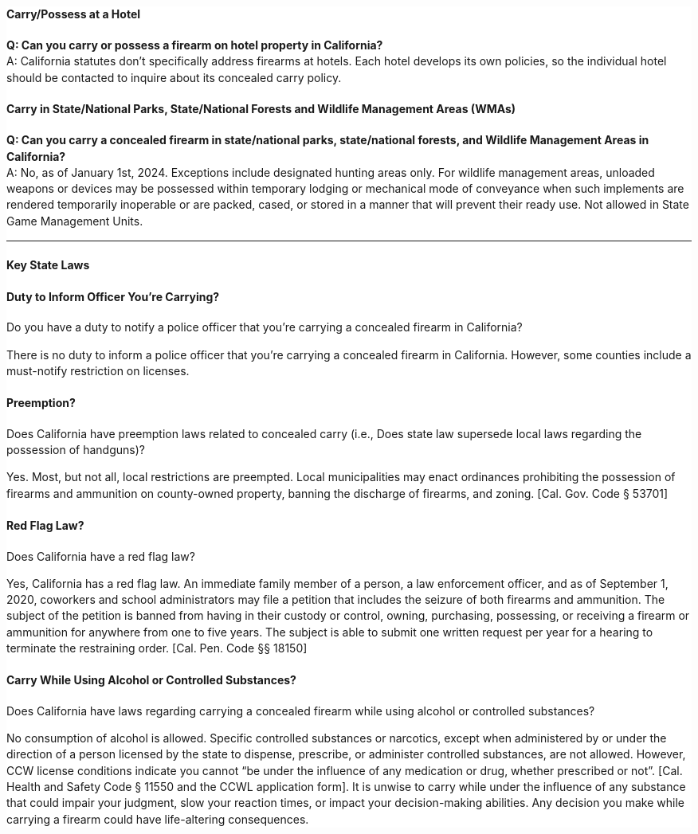 #### Carry/Possess at a Hotel

 **Q: Can you carry or possess a firearm on hotel property in California?**  
A: California statutes don’t specifically address firearms at hotels. Each hotel develops its own policies, so the individual hotel should be contacted to inquire about its concealed carry policy.

#### Carry in State/National Parks, State/National Forests and Wildlife Management Areas (WMAs)

 **Q: Can you carry a concealed firearm in state/national parks, state/national forests, and Wildlife Management Areas in California?**  
A: No, as of January 1st, 2024. Exceptions include designated hunting areas only. For wildlife management areas, unloaded weapons or devices may be possessed within temporary lodging or mechanical mode of conveyance when such implements are rendered temporarily inoperable or are packed, cased, or stored in a manner that will prevent their ready use. Not allowed in State Game Management Units.

* * *

#### Key State Laws

#### Duty to Inform Officer You’re Carrying?

Do you have a duty to notify a police officer that you’re carrying a concealed firearm in California?

There is no duty to inform a police officer that you’re carrying a concealed firearm in California. However, some counties include a must-notify restriction on licenses.

#### Preemption?

Does California have preemption laws related to concealed carry (i.e., Does state law supersede local laws regarding the possession of handguns)?

Yes. Most, but not all, local restrictions are preempted. Local municipalities may enact ordinances prohibiting the possession of firearms and ammunition on county-owned property, banning the discharge of firearms, and zoning. [Cal. Gov. Code § 53701]

#### Red Flag Law?

Does California have a red flag law?

Yes, California has a red flag law. An immediate family member of a person, a law enforcement officer, and as of September 1, 2020, coworkers and school administrators may file a petition that includes the seizure of both firearms and ammunition. The subject of the petition is banned from having in their custody or control, owning, purchasing, possessing, or receiving a firearm or ammunition for anywhere from one to five years. The subject is able to submit one written request per year for a hearing to terminate the restraining order. [Cal. Pen. Code §§ 18150]

#### Carry While Using Alcohol or Controlled Substances?

Does California have laws regarding carrying a concealed firearm while using alcohol or controlled substances?

No consumption of alcohol is allowed. Specific controlled substances or narcotics, except when administered by or under the direction of a person licensed by the state to dispense, prescribe, or administer controlled substances, are not allowed. However, CCW license conditions indicate you cannot “be under the influence of any medication or drug, whether prescribed or not”. [Cal. Health and Safety Code § 11550 and the CCWL application form]. It is unwise to carry while under the influence of any substance that could impair your judgment, slow your reaction times, or impact your decision-making abilities. Any decision you make while carrying a firearm could have life-altering consequences.
